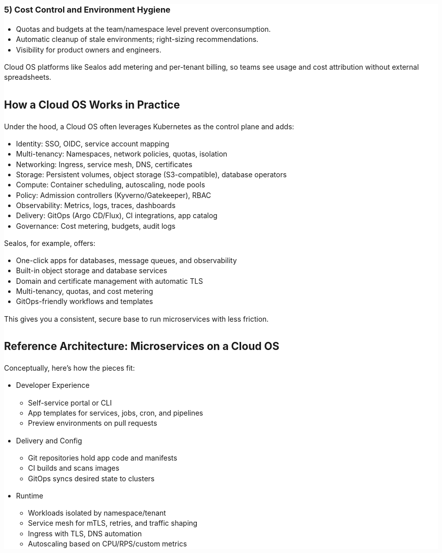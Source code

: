 ### 5) Cost Control and Environment Hygiene

- Quotas and budgets at the team/namespace level prevent overconsumption.
- Automatic cleanup of stale environments; right-sizing recommendations.
- Visibility for product owners and engineers.

Cloud OS platforms like Sealos add metering and per-tenant billing, so teams see usage and cost attribution without external spreadsheets.

## How a Cloud OS Works in Practice

Under the hood, a Cloud OS often leverages Kubernetes as the control plane and adds:

- Identity: SSO, OIDC, service account mapping
- Multi-tenancy: Namespaces, network policies, quotas, isolation
- Networking: Ingress, service mesh, DNS, certificates
- Storage: Persistent volumes, object storage (S3-compatible), database operators
- Compute: Container scheduling, autoscaling, node pools
- Policy: Admission controllers (Kyverno/Gatekeeper), RBAC
- Observability: Metrics, logs, traces, dashboards
- Delivery: GitOps (Argo CD/Flux), CI integrations, app catalog
- Governance: Cost metering, budgets, audit logs

Sealos, for example, offers:

- One-click apps for databases, message queues, and observability
- Built-in object storage and database services
- Domain and certificate management with automatic TLS
- Multi-tenancy, quotas, and cost metering
- GitOps-friendly workflows and templates

This gives you a consistent, secure base to run microservices with less friction.

## Reference Architecture: Microservices on a Cloud OS

Conceptually, here’s how the pieces fit:

- Developer Experience

  - Self-service portal or CLI
  - App templates for services, jobs, cron, and pipelines
  - Preview environments on pull requests

- Delivery and Config

  - Git repositories hold app code and manifests
  - CI builds and scans images
  - GitOps syncs desired state to clusters

- Runtime

  - Workloads isolated by namespace/tenant
  - Service mesh for mTLS, retries, and traffic shaping
  - Ingress with TLS, DNS automation
  - Autoscaling based on CPU/RPS/custom metrics
